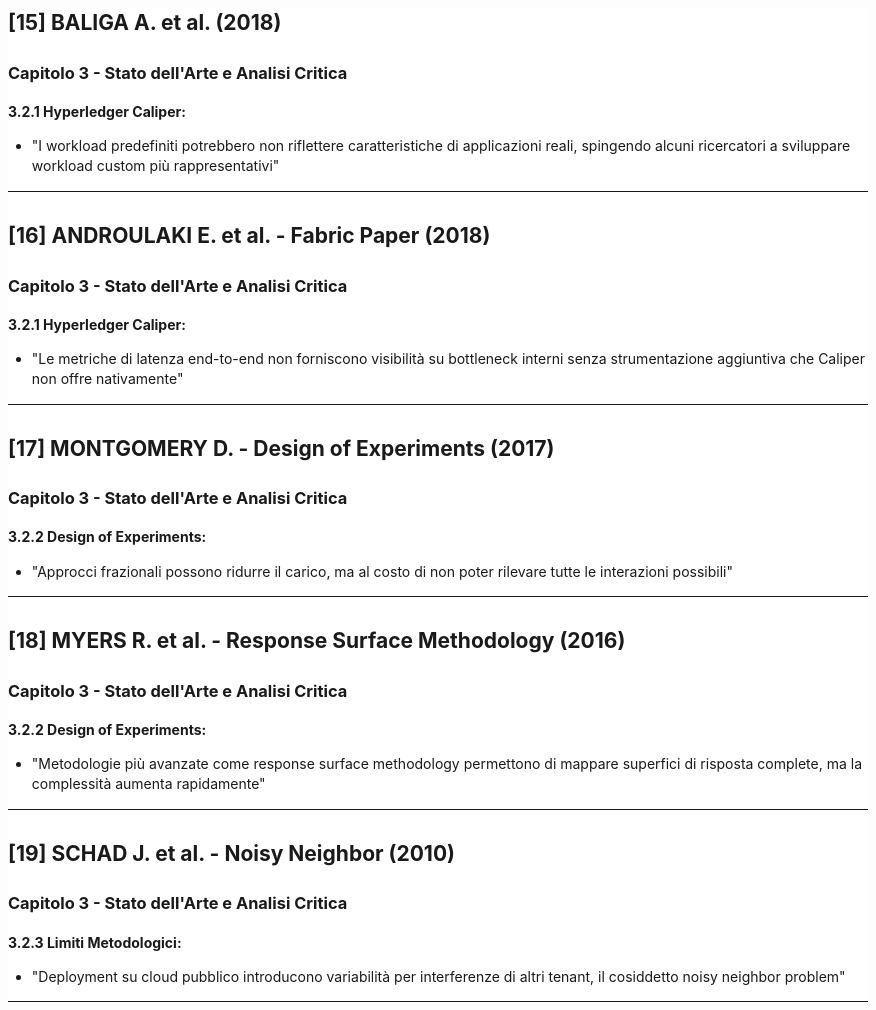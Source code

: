 
## [15] BALIGA A. et al. (2018)

### Capitolo 3 - Stato dell'Arte e Analisi Critica

**3.2.1 Hyperledger Caliper:**
- "I workload predefiniti potrebbero non riflettere caratteristiche di applicazioni reali, spingendo alcuni ricercatori a sviluppare workload custom più rappresentativi"

---

## [16] ANDROULAKI E. et al. - Fabric Paper (2018)

### Capitolo 3 - Stato dell'Arte e Analisi Critica

**3.2.1 Hyperledger Caliper:**
- "Le metriche di latenza end-to-end non forniscono visibilità su bottleneck interni senza strumentazione aggiuntiva che Caliper non offre nativamente"

---

## [17] MONTGOMERY D. - Design of Experiments (2017)

### Capitolo 3 - Stato dell'Arte e Analisi Critica

**3.2.2 Design of Experiments:**
- "Approcci frazionali possono ridurre il carico, ma al costo di non poter rilevare tutte le interazioni possibili"

---

## [18] MYERS R. et al. - Response Surface Methodology (2016)

### Capitolo 3 - Stato dell'Arte e Analisi Critica

**3.2.2 Design of Experiments:**
- "Metodologie più avanzate come response surface methodology permettono di mappare superfici di risposta complete, ma la complessità aumenta rapidamente"

---

## [19] SCHAD J. et al. - Noisy Neighbor (2010)

### Capitolo 3 - Stato dell'Arte e Analisi Critica

**3.2.3 Limiti Metodologici:**
- "Deployment su cloud pubblico introducono variabilità per interferenze di altri tenant, il cosiddetto noisy neighbor problem"

---